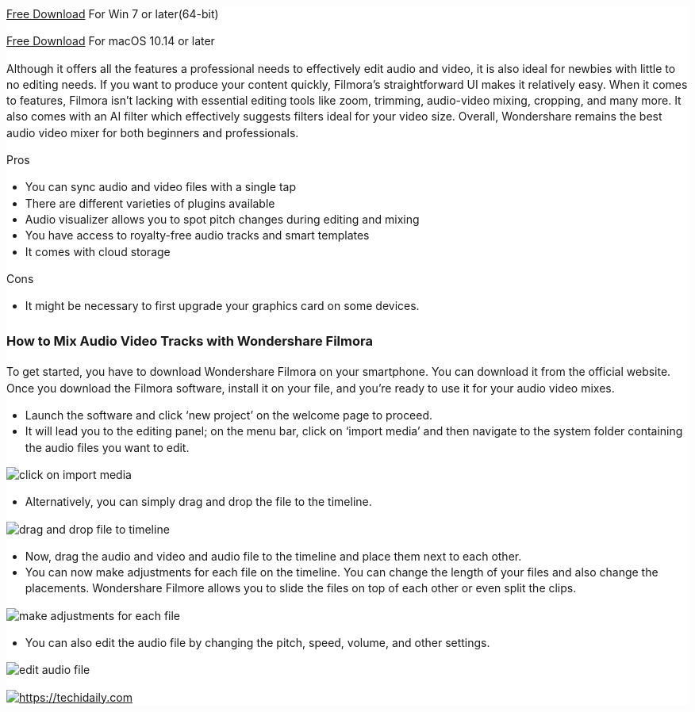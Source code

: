 [Free Download](https://tools.techidaily.com/wondershare/filmora/download/) For Win 7 or later(64-bit)

[Free Download](https://tools.techidaily.com/wondershare/filmora/download/) For macOS 10.14 or later

Although it offers all the features a professional needs to effectively edit audio and video, it is also ideal for newbies with little to no editing needs. If you want to produce your content quickly, Filmora’s straightforward UI makes it relatively easy. When it comes to features, Filmora isn’t lacking with essential editing tools like zoom, trimming, audio-video mixing, cropping, and many more. It also comes with an AI filter which effectively suggests filters ideal for your video size. Overall, Wondershare remains the best audio video mixer for both beginners and professionals.

 Pros

* You can sync audio and video files with a single tap
* There are different varieties of plugins available
* Audio visualizer allows you to spot pitch changes during editing and mixing
* You have access to royalty-free audio tracks and smart templates
* It comes with cloud storage

 Cons

* It might be necessary to first upgrade your graphics card on some devices.

### How to Mix Audio Video Tracks with Wondershare Filmora

To get started, you have to download Wondershare Filmora on your smartphone. You can download it from the official website. Once you download the Filmora software, install it on your file, and you’re ready to use it for your audio video mixes.

* Launch the software and click ‘new project’ on the welcome page to proceed.
* It will lead you to the editing panel; on the menu bar, click on ‘import media’ and then navigate to the system folder containing the audio files you want to edit.

![click on import media](https://images.wondershare.com/filmora/article-images/2022/07/audio-video-mixer-6.jpg)

* Alternatively, you can simply drag and drop the file to the timeline.

![drag and drop file to timeline](https://images.wondershare.com/filmora/article-images/2022/07/audio-video-mixer-7.jpg)

* Now, drag the audio and video and audio file to the timeline and place them next to each other.
* You can now make adjustments for each file on the timeline. You can change the length of your files and also change the placements. Wondershare Filmore allows you to slide the files on top of each other or even split the clips.

![make adjustments for each file](https://images.wondershare.com/filmora/article-images/2022/07/audio-video-mixer-8.jpg)

* You can also edit the audio file by changing the pitch, speed, volume, and other settings.

![edit audio file](https://images.wondershare.com/filmora/article-images/2022/07/audio-video-mixer-9.jpg)


<a href="https://ursime.pxf.io/c/5597632/2136545/16384" target="_top" id="2136545">
  <img src="//a.impactradius-go.com/display-ad/16384-2136545" border="0" alt="https://techidaily.com" width="728" height="90"/>
</a>
<img height="0" width="0" src="https://ursime.pxf.io/i/5597632/2136545/16384" style="position:absolute;visibility:hidden;" border="0" />
